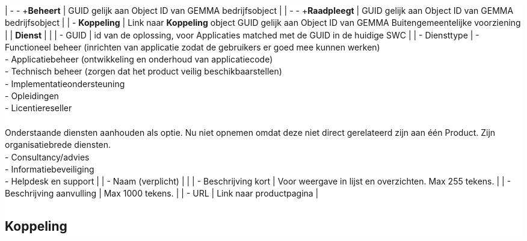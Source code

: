 | - - +**Beheert**                        | GUID gelijk aan Object ID van GEMMA bedrijfsobject                                                                                                                                                                                                                                                                                                                                                                                                                                                                                                                 |
| - - +**Raadpleegt**                     | GUID gelijk aan Object ID van GEMMA bedrijfsobject                                                                                                                                                                                                                                                                                                                                                                                                                                                                                                                 |
| - **Koppeling**                         | Link naar **Koppeling** object GUID gelijk aan Object ID van GEMMA Buitengemeentelijke voorziening                                                                                                                                                                                                                                                                                                                                                                                                                                                                 |
| **Dienst**                              |                                                                                                                                                                                                                                                                                                                                                                                                                                                                                                                                                                    |
| - GUID                                  | id van de oplossing, voor Applicaties matched met de GUID in de huidige SWC                                                                                                                                                                                                                                                                                                                                                                                                                                                                                        |
| - Diensttype                            | - Functioneel beheer (inrichten van applicatie zodat de gebruikers er goed mee kunnen werken)<br> - Applicatiebeheer (ontwikkeling en onderhoud van applicatiecode)<br> - Technisch beheer (zorgen dat het product veilig beschikbaarstellen)<br> - Implementatieondersteuning<br> - Opleidingen<br> - Licentiereseller<br> <br> Onderstaande diensten aanhouden als optie. Nu niet opnemen omdat deze niet direct gerelateerd zijn aan één Product. Zijn organisatiebrede diensten.<br> - Consultancy/advies<br> - Informatiebeveiliging<br>- Helpdesk en support |
| - Naam (verplicht)                      |                                                                                                                                                                                                                                                                                                                                                                                                                                                                                                                                                                    |
| - Beschrijving kort                     | Voor weergave in lijst en overzichten. Max 255 tekens.                                                                                                                                                                                                                                                                                                                                                                                                                                                                                                             |
| - Beschrijving aanvulling               | Max 1000 tekens.                                                                                                                                                                                                                                                                                                                                                                                                                                                                                                                                                   |
| - URL                                   | Link naar productpagina                                                                                                                                                                                                                                                                                                                                                                                                                                                                                                                                            |
## Koppeling

